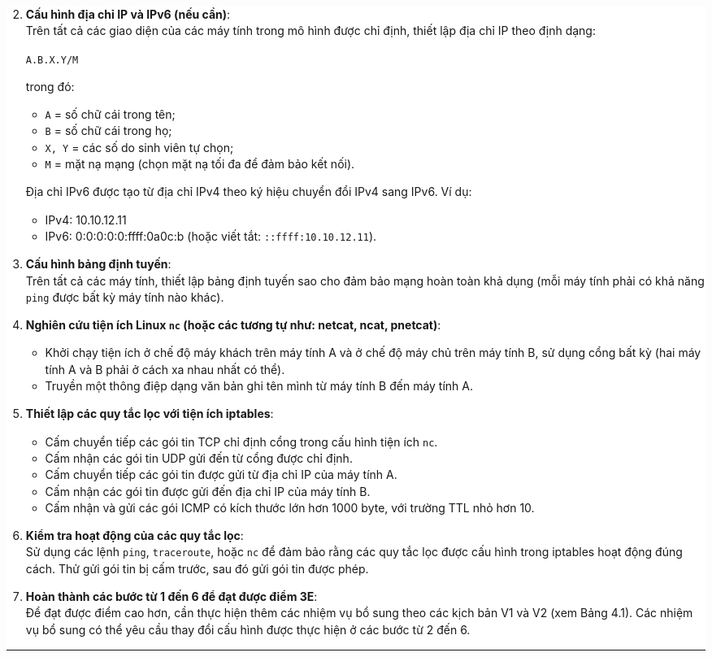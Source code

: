2. **Cấu hình địa chỉ IP và IPv6 (nếu cần)**:  
   Trên tất cả các giao diện của các máy tính trong mô hình được chỉ định, thiết lập địa chỉ IP theo định dạng:  
   ```
   A.B.X.Y/M
   ```
   trong đó:  
   - `A` = số chữ cái trong tên;  
   - `B` = số chữ cái trong họ;  
   - `X, Y` = các số do sinh viên tự chọn;  
   - `M` = mặt nạ mạng (chọn mặt nạ tối đa để đảm bảo kết nối).  

   Địa chỉ IPv6 được tạo từ địa chỉ IPv4 theo ký hiệu chuyển đổi IPv4 sang IPv6. Ví dụ:  
   - IPv4: 10.10.12.11  
   - IPv6: 0:0:0:0:0:ffff:0a0c:b (hoặc viết tắt: `::ffff:10.10.12.11`).

3. **Cấu hình bảng định tuyến**:  
   Trên tất cả các máy tính, thiết lập bảng định tuyến sao cho đảm bảo mạng hoàn toàn khả dụng (mỗi máy tính phải có khả năng `ping` được bất kỳ máy tính nào khác).

4. **Nghiên cứu tiện ích Linux `nc` (hoặc các tương tự như: netcat, ncat, pnetcat)**:  
   - Khởi chạy tiện ích ở chế độ máy khách trên máy tính A và ở chế độ máy chủ trên máy tính B, sử dụng cổng bất kỳ (hai máy tính A và B phải ở cách xa nhau nhất có thể).  
   - Truyền một thông điệp dạng văn bản ghi tên mình từ máy tính B đến máy tính A.

5. **Thiết lập các quy tắc lọc với tiện ích iptables**:
   - Cấm chuyển tiếp các gói tin TCP chỉ định cổng trong cấu hình tiện ích `nc`.  
   - Cấm nhận các gói tin UDP gửi đến từ cổng được chỉ định.  
   - Cấm chuyển tiếp các gói tin được gửi từ địa chỉ IP của máy tính A.  
   - Cấm nhận các gói tin được gửi đến địa chỉ IP của máy tính B.  
   - Cấm nhận và gửi các gói ICMP có kích thước lớn hơn 1000 byte, với trường TTL nhỏ hơn 10.

6. **Kiểm tra hoạt động của các quy tắc lọc**:  
   Sử dụng các lệnh `ping`, `traceroute`, hoặc `nc` để đảm bảo rằng các quy tắc lọc được cấu hình trong iptables hoạt động đúng cách. Thử gửi gói tin bị cấm trước, sau đó gửi gói tin được phép.

7. **Hoàn thành các bước từ 1 đến 6 để đạt được điểm 3E**:  
   Để đạt được điểm cao hơn, cần thực hiện thêm các nhiệm vụ bổ sung theo các kịch bản V1 và V2 (xem Bảng 4.1). Các nhiệm vụ bổ sung có thể yêu cầu thay đổi cấu hình được thực hiện ở các bước từ 2 đến 6.

---

